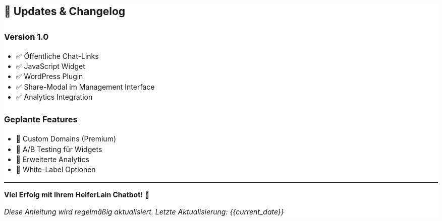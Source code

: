 ## 🔄 Updates & Changelog

### Version 1.0
- ✅ Öffentliche Chat-Links
- ✅ JavaScript Widget
- ✅ WordPress Plugin
- ✅ Share-Modal im Management Interface
- ✅ Analytics Integration

### Geplante Features
- 🔮 Custom Domains (Premium)
- 🔮 A/B Testing für Widgets
- 🔮 Erweiterte Analytics
- 🔮 White-Label Optionen

---

**Viel Erfolg mit Ihrem HelferLain Chatbot!** 🚀

*Diese Anleitung wird regelmäßig aktualisiert. Letzte Aktualisierung: {{current_date}}*